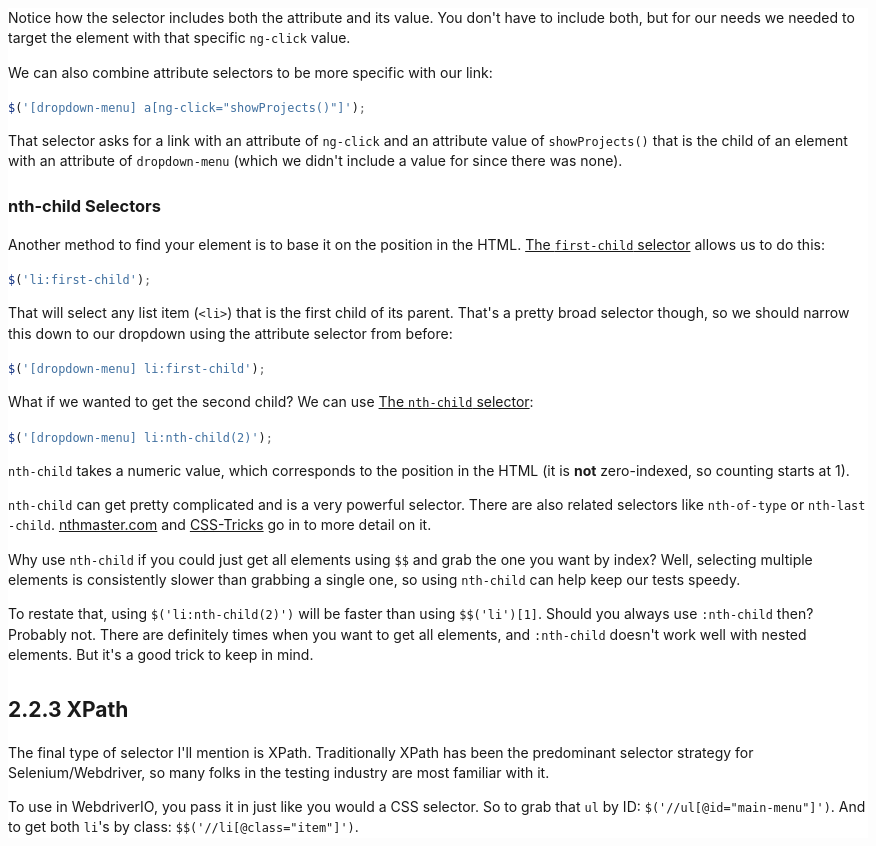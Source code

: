 Notice how the selector includes both the attribute and its value. You don't have to include both, but for our needs we needed to target the element with that specific `ng-click` value.

We can also combine attribute selectors to be more specific with our link:

```js
$('[dropdown-menu] a[ng-click="showProjects()"]');
```

That selector asks for a link with an attribute of `ng-click` and an attribute value of `showProjects()` that is the child of an element with an attribute of `dropdown-menu` (which we didn't include a value for since there was none).

### nth-child Selectors

Another method to find your element is to base it on the position in the HTML. [The `first-child` selector](https://developer.mozilla.org/en-US/docs/Web/CSS/:first-child) allows us to do this:

```js
$('li:first-child');
```

That will select any list item (`<li>`) that is the first child of its parent. That's a pretty broad selector though, so we should narrow this down to our dropdown using the attribute selector from before:

```js
$('[dropdown-menu] li:first-child');
```

What if we wanted to get the second child? We can use [The `nth-child` selector](https://css-tricks.com/how-nth-child-works/):

```js
$('[dropdown-menu] li:nth-child(2)');
```

`nth-child` takes a numeric value, which corresponds to the position in the HTML (it is **not** zero-indexed, so counting starts at 1).

`nth-child` can get pretty complicated and is a very powerful selector. There are also related selectors like `nth-of-type` or `nth-last-child`. [nthmaster.com](http://nthmaster.com/) and [CSS-Tricks](https://css-tricks.com/examples/nth-child-tester/) go in to more detail on it. 

Why use `nth-child` if you could just get all elements using `$$` and grab the one you want by index? Well, selecting multiple elements is consistently slower than grabbing a single one, so using `nth-child` can help keep our tests speedy.

To restate that, using `$('li:nth-child(2)')` will be faster than using `$$('li')[1]`. Should you always use `:nth-child` then? Probably not. There are definitely times when you want to get all elements, and `:nth-child` doesn't work well with nested elements. But it's a good trick to keep in mind. 

## 2.2.3 XPath

The final type of selector I'll mention is XPath. Traditionally XPath has been the predominant selector strategy for Selenium/Webdriver, so many folks in the testing industry are most familiar with it. 

To use in WebdriverIO, you pass it in just like you would a CSS selector. So to grab that `ul` by ID: `$('//ul[@id="main-menu"]')`. And to get both `li`'s by class: `$$('//li[@class="item"]')`. 

